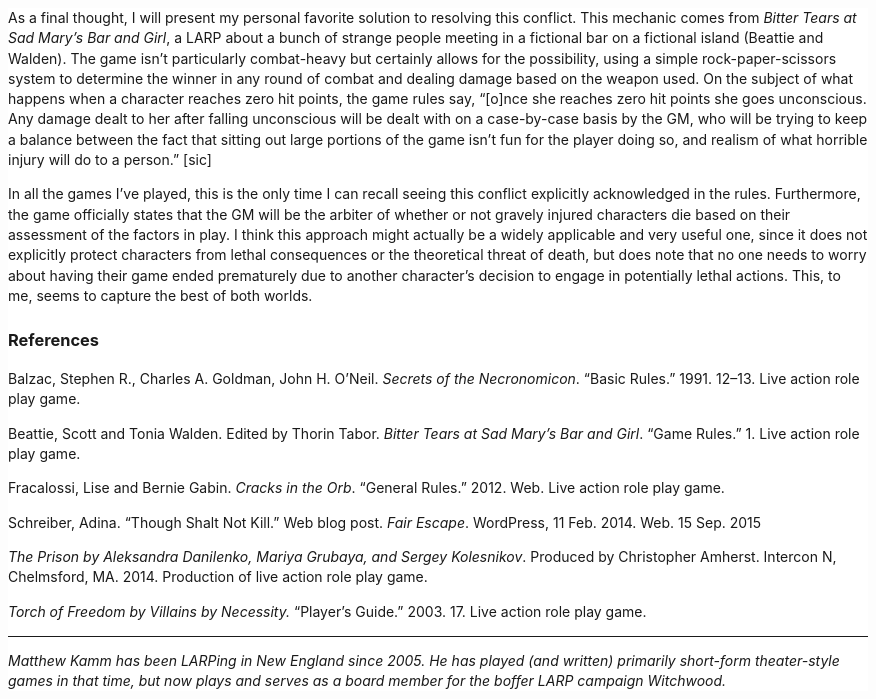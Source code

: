 As a final thought, I will present my personal favorite solution to
resolving this conflict. This mechanic comes from *Bitter Tears at Sad
Mary’s Bar and Girl*, a LARP about a bunch of strange people meeting in
a fictional bar on a fictional island (Beattie and Walden). The game
isn’t particularly combat-heavy but certainly allows for the
possibility, using a simple rock-paper-scissors system to determine the
winner in any round of combat and dealing damage based on the weapon
used. On the subject of what happens when a character reaches zero hit
points, the game rules say, “\[o\]nce she reaches zero hit points she
goes unconscious. Any damage dealt to her after falling unconscious will
be dealt with on a case-by-case basis by the GM, who will be trying to
keep a balance between the fact that sitting out large portions of the
game isn’t fun for the player doing so, and realism of what horrible
injury will do to a person.” \[sic\]

In all the games I’ve played, this is the only time I can recall seeing
this conflict explicitly acknowledged in the rules. Furthermore, the
game officially states that the GM will be the arbiter of whether or not
gravely injured characters die based on their assessment of the factors
in play. I think this approach might actually be a widely applicable and
very useful one, since it does not explicitly protect characters from
lethal consequences or the theoretical threat of death, but does note
that no one needs to worry about having their game ended prematurely due
to another character’s decision to engage in potentially lethal actions.
This, to me, seems to capture the best of both worlds.

### References

Balzac, Stephen R., Charles A. Goldman, John H. O’Neil. *Secrets of the
Necronomicon*. “Basic Rules.” 1991. 12–13. Live action role play game.

Beattie, Scott and Tonia Walden. Edited by Thorin Tabor. *Bitter Tears
at Sad Mary’s Bar and Girl*. “Game Rules.” 1. Live action role play
game.

Fracalossi, Lise and Bernie Gabin. *Cracks in the Orb*. “General Rules.”
2012. Web. Live action role play game.

Schreiber, Adina. “Though Shalt Not Kill.” Web blog post. *Fair Escape*.
WordPress, 11 Feb. 2014. Web. 15 Sep. 2015

*The Prison by Aleksandra Danilenko, Mariya Grubaya, and Sergey
Kolesnikov*. Produced by Christopher Amherst. Intercon N, Chelmsford,
MA. 2014. Production of live action role play game.

*Torch of Freedom by Villains by Necessity.* “Player’s Guide.” 2003. 17.
Live action role play game.

<hr/>

*Matthew Kamm has been LARPing in New England since 2005. He has played
(and written) primarily short-form theater-style games in that time, but
now plays and serves as a board member for the boffer LARP campaign
Witchwood.*
